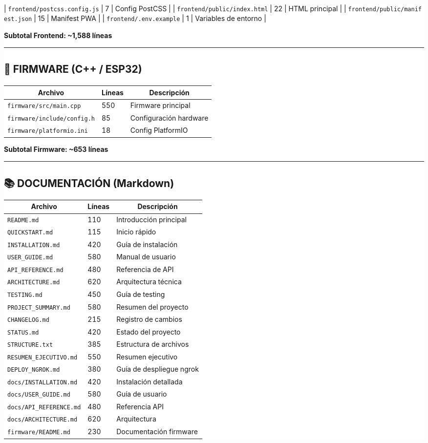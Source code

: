 | `frontend/postcss.config.js` | 7 | Config PostCSS |
| `frontend/public/index.html` | 22 | HTML principal |
| `frontend/public/manifest.json` | 15 | Manifest PWA |
| `frontend/.env.example` | 1 | Variables de entorno |

**Subtotal Frontend: ~1,588 líneas**

---

## 🔧 FIRMWARE (C++ / ESP32)

| Archivo | Líneas | Descripción |
|---------|--------|-------------|
| `firmware/src/main.cpp` | 550 | Firmware principal |
| `firmware/include/config.h` | 85 | Configuración hardware |
| `firmware/platformio.ini` | 18 | Config PlatformIO |

**Subtotal Firmware: ~653 líneas**

---

## 📚 DOCUMENTACIÓN (Markdown)

| Archivo | Líneas | Descripción |
|---------|--------|-------------|
| `README.md` | 110 | Introducción principal |
| `QUICKSTART.md` | 115 | Inicio rápido |
| `INSTALLATION.md` | 420 | Guía de instalación |
| `USER_GUIDE.md` | 580 | Manual de usuario |
| `API_REFERENCE.md` | 480 | Referencia de API |
| `ARCHITECTURE.md` | 620 | Arquitectura técnica |
| `TESTING.md` | 450 | Guía de testing |
| `PROJECT_SUMMARY.md` | 580 | Resumen del proyecto |
| `CHANGELOG.md` | 215 | Registro de cambios |
| `STATUS.md` | 420 | Estado del proyecto |
| `STRUCTURE.txt` | 385 | Estructura de archivos |
| `RESUMEN_EJECUTIVO.md` | 550 | Resumen ejecutivo |
| `DEPLOY_NGROK.md` | 380 | Guía de despliegue ngrok |
| `docs/INSTALLATION.md` | 420 | Instalación detallada |
| `docs/USER_GUIDE.md` | 580 | Guía de usuario |
| `docs/API_REFERENCE.md` | 480 | Referencia API |
| `docs/ARCHITECTURE.md` | 620 | Arquitectura |
| `firmware/README.md` | 230 | Documentación firmware |
